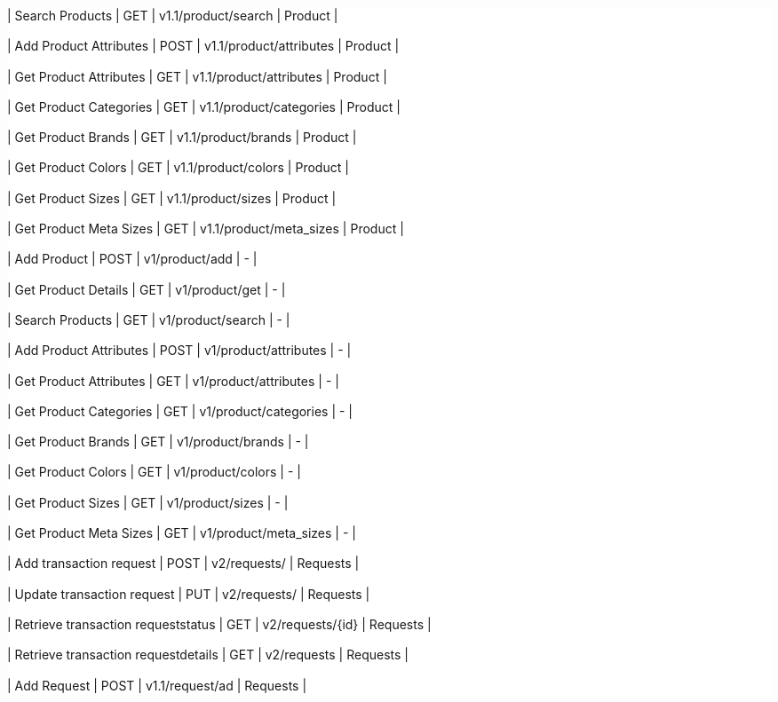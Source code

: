 | Search Products | GET | v1.1/product/search | Product |

| Add Product Attributes | POST | v1.1/product/attributes | Product |

| Get Product Attributes | GET | v1.1/product/attributes | Product |

| Get Product Categories | GET | v1.1/product/categories | Product |

| Get Product Brands | GET | v1.1/product/brands | Product |

| Get Product Colors | GET | v1.1/product/colors | Product |

| Get Product Sizes | GET | v1.1/product/sizes | Product |

| Get Product Meta Sizes | GET | v1.1/product/meta_sizes | Product |

| Add Product | POST | v1/product/add | - |

| Get Product Details | GET | v1/product/get | - |

| Search Products | GET | v1/product/search | - |

| Add Product Attributes | POST | v1/product/attributes | - |

| Get Product Attributes | GET | v1/product/attributes | - |

| Get Product Categories | GET | v1/product/categories | - |

| Get Product Brands | GET | v1/product/brands | - |

| Get Product Colors | GET | v1/product/colors | - |

| Get Product Sizes | GET | v1/product/sizes | - |

| Get Product Meta Sizes | GET | v1/product/meta_sizes | - |

| Add transaction request | POST | v2/requests/ | Requests |

| Update transaction request | PUT | v2/requests/ | Requests |

| Retrieve transaction requeststatus | GET | v2/requests/{id} | Requests |

| Retrieve transaction requestdetails | GET | v2/requests | Requests |

| Add Request | POST | v1.1/request/ad | Requests |
